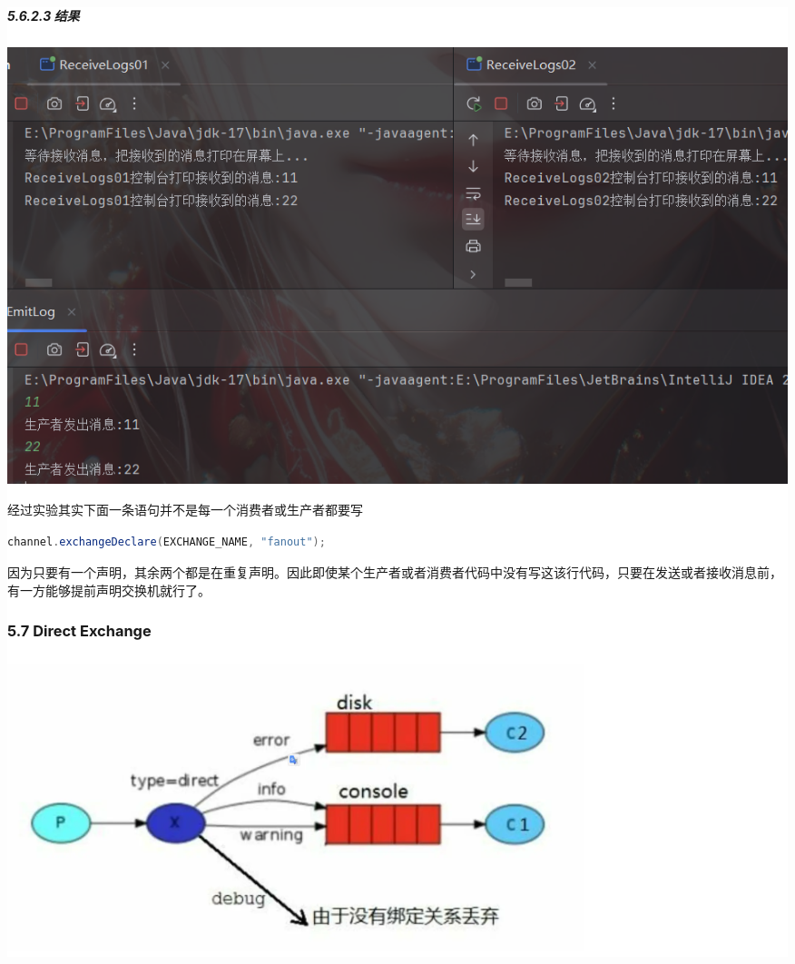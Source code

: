 

##### 5.6.2.3 结果

![image-20241128192804259](.\img\image-20241128192804259.png)

经过实验其实下面一条语句并不是每一个消费者或生产者都要写

```java
channel.exchangeDeclare(EXCHANGE_NAME, "fanout");
```

因为只要有一个声明，其余两个都是在重复声明。因此即使某个生产者或者消费者代码中没有写这该行代码，只要在发送或者接收消息前，有一方能够提前声明交换机就行了。



### 5.7 Direct Exchange

![image-20241129184741082](.\img\image-20241129184741082.png)
